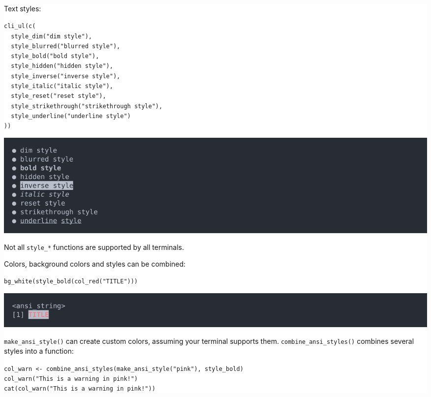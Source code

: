 Text styles:


```asciicast
cli_ul(c(
  style_dim("dim style"),
  style_blurred("blurred style"),
  style_bold("bold style"),
  style_hidden("hidden style"),
  style_inverse("inverse style"),
  style_italic("italic style"),
  style_reset("reset style"),
  style_strikethrough("strikethrough style"),
  style_underline("underline style")
))
```


<img src="semantic-cli_files/figure-html//unnamed-chunk-37.svg" width="100%" />

Not all `style_*` functions are supported by all terminals.

Colors, background colors and styles can be combined:


```asciicast
bg_white(style_bold(col_red("TITLE")))
```


<img src="semantic-cli_files/figure-html//unnamed-chunk-38.svg" width="100%" />

`make_ansi_style()` can create custom colors, assuming your terminal
supports them. `combine_ansi_styles()` combines several styles into a
function:


```asciicast
col_warn <- combine_ansi_styles(make_ansi_style("pink"), style_bold)
col_warn("This is a warning in pink!")
cat(col_warn("This is a warning in pink!"))
```

